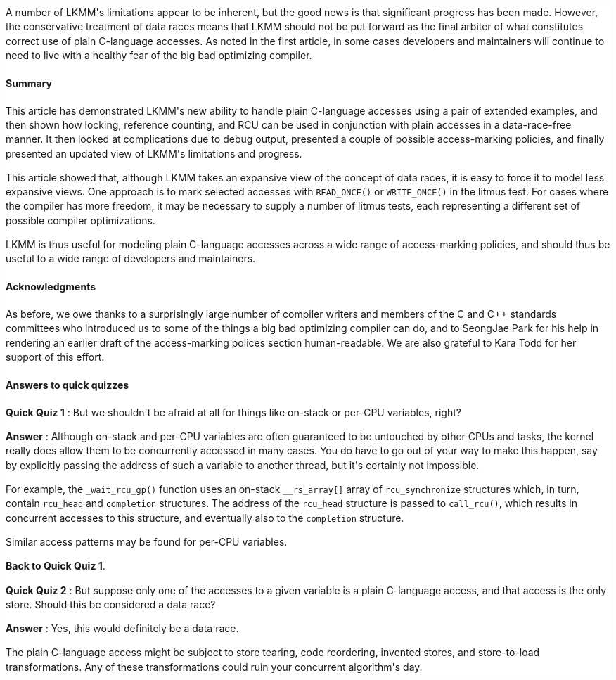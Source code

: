 

A number of LKMM's limitations appear to be inherent, but the good news is that significant progress has been made. However, the conservative treatment of data races means that LKMM should not be put forward as the final arbiter of what constitutes correct use of plain C-language accesses. As noted in the first article, in some cases developers and maintainers will continue to need to live with a healthy fear of the big bad optimizing compiler. 

#### Summary

This article has demonstrated LKMM's new ability to handle plain C-language accesses using a pair of extended examples, and then shown how locking, reference counting, and RCU can be used in conjunction with plain accesses in a data-race-free manner. It then looked at complications due to debug output, presented a couple of possible access-marking policies, and finally presented an updated view of LKMM's limitations and progress. 

This article showed that, although LKMM takes an expansive view of the concept of data races, it is easy to force it to model less expansive views. One approach is to mark selected accesses with `READ_ONCE()` or `WRITE_ONCE()` in the litmus test. For cases where the compiler has more freedom, it may be necessary to supply a number of litmus tests, each representing a different set of possible compiler optimizations. 

LKMM is thus useful for modeling plain C-language accesses across a wide range of access-marking policies, and should thus be useful to a wide range of developers and maintainers. 

#### Acknowledgments

As before, we owe thanks to a surprisingly large number of compiler writers and members of the C and C++ standards committees who introduced us to some of the things a big bad optimizing compiler can do, and to SeongJae Park for his help in rendering an earlier draft of the access-marking polices section human-readable. We are also grateful to Kara Todd for her support of this effort. 

####  Answers to quick quizzes

**Quick Quiz 1** : But we shouldn't be afraid at all for things like on-stack or per-CPU variables, right? 

**Answer** : Although on-stack and per-CPU variables are often guaranteed to be untouched by other CPUs and tasks, the kernel really does allow them to be concurrently accessed in many cases. You do have to go out of your way to make this happen, say by explicitly passing the address of such a variable to another thread, but it's certainly not impossible. 

For example, the `_wait_rcu_gp()` function uses an on-stack `__rs_array[]` array of `rcu_synchronize` structures which, in turn, contain `rcu_head` and `completion` structures. The address of the `rcu_head` structure is passed to `call_rcu()`, which results in concurrent accesses to this structure, and eventually also to the `completion` structure. 

Similar access patterns may be found for per-CPU variables. 

**Back to Quick Quiz 1**.

**Quick Quiz 2** : But suppose only one of the accesses to a given variable is a plain C-language access, and that access is the only store. Should this be considered a data race? 

**Answer** : Yes, this would definitely be a data race. 

The plain C-language access might be subject to store tearing, code reordering, invented stores, and store-to-load transformations. Any of these transformations could ruin your concurrent algorithm's day. 
